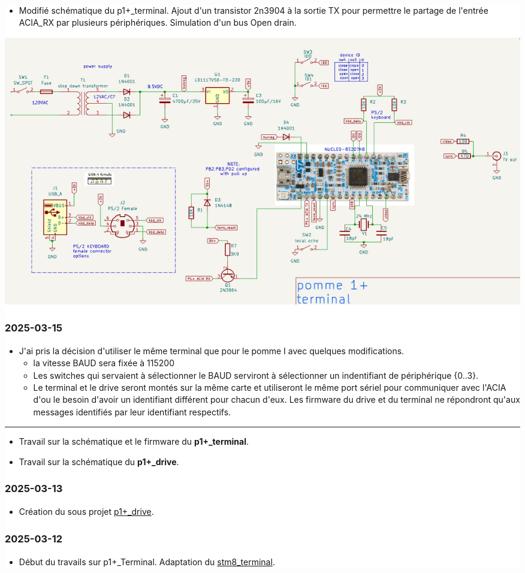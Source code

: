 * Modifié schématique du p1+_terminal. Ajout d'un transistor 2n3904 à la sortie TX pour permettre le partage de l'entrée ACIA_RX par plusieurs périphériques. Simulation d'un bus Open drain. 

![p1+_terminal](p1+_terminal/terminal_schematic.png)

### 2025-03-15

* J'ai pris la décision d'utiliser le même terminal que pour le pomme I avec quelques modifications.
  * la vitesse BAUD sera fixée à 115200
  * Les switches qui servaient à sélectionner le BAUD serviront à sélectionner un indentifiant de périphérique {0..3}.
  * Le terminal et le drive seront montés sur la même carte et utiliseront le même port sériel pour communiquer avec l'ACIA d'ou le besoin d'avoir un identifiant différent pour chacun d'eux. Les firmware du drive et du terminal ne répondront qu'aux messages identifiés par leur identifiant respectifs.
<hr>

* Travail sur la schématique et le firmware du **p1+_terminal**.

* Travail sur la schématique du **p1+_drive**.

### 2025-03-13

* Création du sous projet [p1+_drive](p1+_drive). 

### 2025-03-12

* Début du travails sur p1+_Terminal. Adaptation du [stm8_terminal](https://github.com/Picatout/stm8_terminal).

